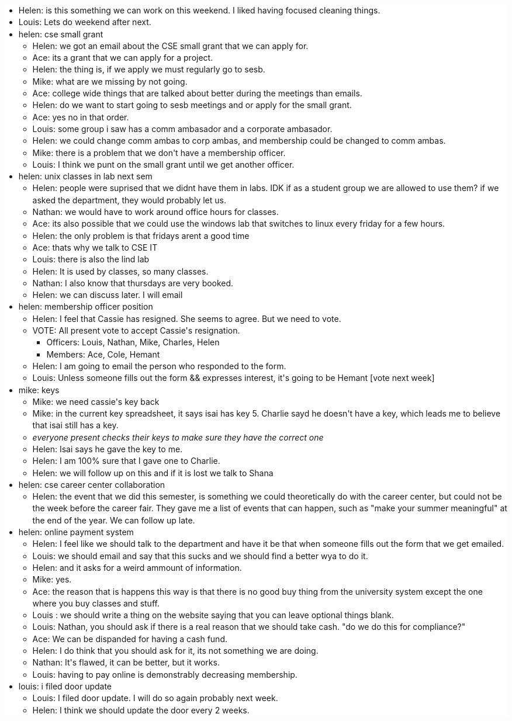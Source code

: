   - Helen: is this something we can work on this weekend. I liked having focused cleaning things.
  - Louis: Lets do weekend after next.
- helen: cse small grant
  - Helen: we got an email about the CSE small grant that we can apply for.
  - Ace: its a grant that we can apply for a project.
  - Helen: the thing is, if we apply we must regularly go to sesb.
  - Mike: what are we missing by not going.
  - Ace: college wide things that are talked about better during the meetings than emails.
  - Helen: do we want to start going to sesb meetings and or apply for the small grant.
  - Ace: yes no in that order.
  - Louis: some group i saw has a comm ambasador and a corporate ambasador.
  - Helen: we could change comm ambas to corp ambas, and membership could be changed to comm ambas.
  - Mike: there is a problem that we don't have a membership officer.
  - Louis: I think we punt on the small grant until we get another officer.
- helen: unix classes in lab next sem
  - Helen: people were suprised that we didnt have them in labs. IDK if as a student group we are allowed to use them? if we asked the department, they would probably let us.
  - Nathan: we would have to work around office hours for classes.
  - Ace: its also possible that we could use the windows lab that switches to linux every friday for a few hours.
  - Helen: the only problem is that fridays arent a good time
  - Ace: thats why we talk to CSE IT
  - Louis: there is also the lind lab
  - Helen: It is used by classes, so many classes.
  - Nathan: I also know that thursdays are very booked.
  - Helen: we can discuss later. I will email
- helen: membership officer position
  - Helen: I feel that Cassie has resigned. She seems to agree. But we need to vote.
  - VOTE: All present vote to accept Cassie's resignation.
    - Officers: Louis, Nathan, Mike, Charles, Helen
    - Members: Ace, Cole, Hemant
  - Helen: I am going to email the person who responded to the form.
  - Louis: Unless someone fills out the form && expresses interest, it's going to be Hemant [vote next week]
- mike: keys
  - Mike: we need cassie's key back
  - Mike: in the current key spreadsheet, it says isai has key 5. Charlie sayd he doesn't have a key, which leads me to believe that isai still has a key.
  - *everyone present checks their keys to make sure they have the correct one*
  - Helen: Isai says he gave the key to me.
  - Helen: I am 100% sure that I gave one to Charlie.
  - Helen: we will follow up on this and if it is lost we talk to Shana
- helen: cse career center collaboration
  - Helen: the event that we did this semester, is something we could theoretically do with the career center, but could not be the week before the career fair. They gave me a list of events that can happen, such as "make your summer meaningful" at the end of the year. We can follow up late.
- helen: online payment system
  - Helen: I feel like we should talk to the department and have it be that when someone fills out the form that we get emailed.
  - Louis: we should email and say that this sucks and we should find a better wya to do it.
  - Helen: and it asks for a weird ammount of information.
  - Mike: yes.
  - Ace: the reason that is happens this way is that there is no good buy thing from the university system except the one where you buy classes and stuff.
  - Louis : we should write a thing on the website saying that you can leave optional things blank.
  - Louis: Nathan, you should ask if there is a real reason that we should take cash. "do we do this for compliance?"
  - Ace: We can be dispanded for having a cash fund.
  - Helen: I do think that you should ask for it, its not something we are doing.
  - Nathan: It's flawed, it can be better, but it works.
  - Louis: having to pay online is demonstrably decreasing membership.
- louis: i filed door update
  - Louis: I filed door update. I will do so again probably next week.
  - Helen: I think we should update the door every 2 weeks.